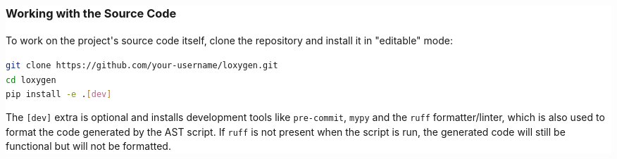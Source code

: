 ### Working with the Source Code
To work on the project's source code itself, clone the repository and install it in "editable" mode:

```bash
git clone https://github.com/your-username/loxygen.git
cd loxygen
pip install -e .[dev]
```

The `[dev]` extra is optional and installs development tools like `pre-commit`, `mypy` and the `ruff` formatter/linter, which is also used to format the code generated by the AST script. If `ruff` is not present when the script is run, the generated code will still be functional but will not be formatted.
